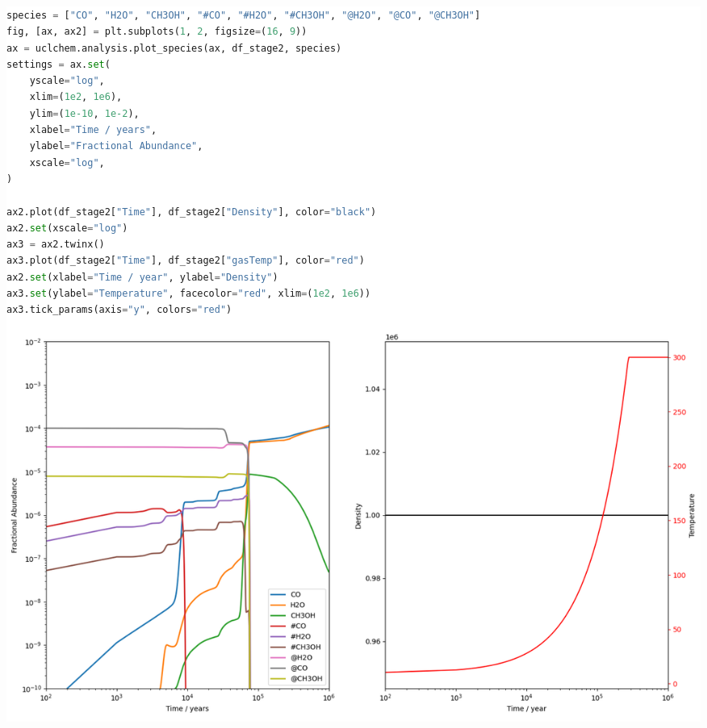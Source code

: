 


```python
species = ["CO", "H2O", "CH3OH", "#CO", "#H2O", "#CH3OH", "@H2O", "@CO", "@CH3OH"]
fig, [ax, ax2] = plt.subplots(1, 2, figsize=(16, 9))
ax = uclchem.analysis.plot_species(ax, df_stage2, species)
settings = ax.set(
    yscale="log",
    xlim=(1e2, 1e6),
    ylim=(1e-10, 1e-2),
    xlabel="Time / years",
    ylabel="Fractional Abundance",
    xscale="log",
)

ax2.plot(df_stage2["Time"], df_stage2["Density"], color="black")
ax2.set(xscale="log")
ax3 = ax2.twinx()
ax3.plot(df_stage2["Time"], df_stage2["gasTemp"], color="red")
ax2.set(xlabel="Time / year", ylabel="Density")
ax3.set(ylabel="Temperature", facecolor="red", xlim=(1e2, 1e6))
ax3.tick_params(axis="y", colors="red")
```


    
![png](./assets/2b_modelling_objects_in_memory_12_0.png)
    
